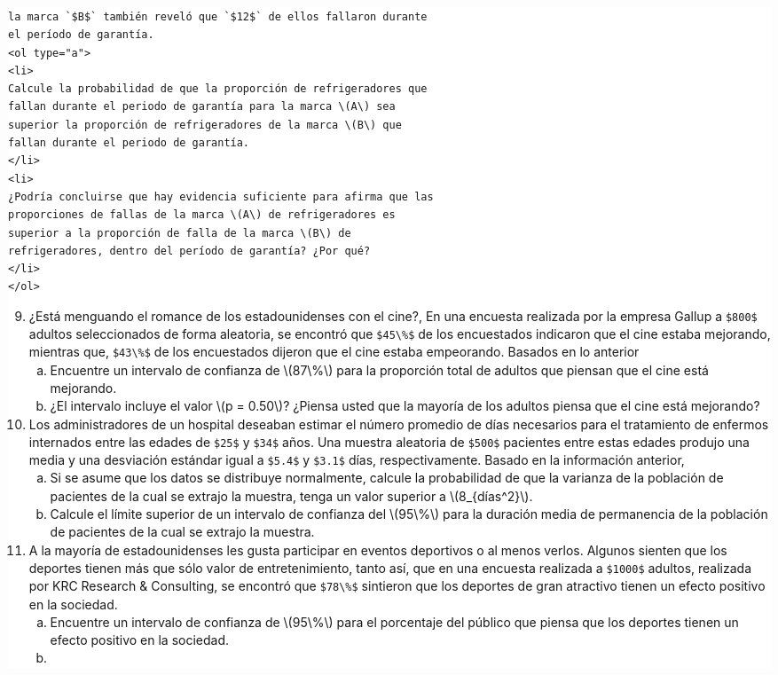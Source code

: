    la marca `$B$` también reveló que `$12$` de ellos fallaron durante
    el período de garantía.
    <ol type="a">
    <li>
    Calcule la probabilidad de que la proporción de refrigeradores que
    fallan durante el periodo de garantía para la marca \(A\) sea
    superior la proporción de refrigeradores de la marca \(B\) que
    fallan durante el periodo de garantía.
    </li>
    <li>
    ¿Podría concluirse que hay evidencia suficiente para afirma que las
    proporciones de fallas de la marca \(A\) de refrigeradores es
    superior a la proporción de falla de la marca \(B\) de
    refrigeradores, dentro del período de garantía? ¿Por qué?
    </li>
    </ol>
9.  ¿Está menguando el romance de los estadounidenses con el cine?, En
    una encuesta realizada por la empresa Gallup a `$800$` adultos
    seleccionados de forma aleatoria, se encontró que `$45\%$` de los
    encuestados indicaron que el cine estaba mejorando, mientras que,
    `$43\%$` de los encuestados dijeron que el cine estaba empeorando.
    Basados en lo anterior
    <ol type="a">
    <li>
    Encuentre un intervalo de confianza de \(87\%\) para la proporción
    total de adultos que piensan que el cine está mejorando.
    </li>
    <li>
    ¿El intervalo incluye el valor \(p = 0.50\)? ¿Piensa usted que la
    mayoría de los adultos piensa que el cine está mejorando?
    </li>
    </ol>
10. Los administradores de un hospital deseaban estimar el número
    promedio de días necesarios para el tratamiento de enfermos
    internados entre las edades de `$25$` y `$34$` años. Una muestra
    aleatoria de `$500$` pacientes entre estas edades produjo una media
    y una desviación estándar igual a `$5.4$` y `$3.1$` días,
    respectivamente. Basado en la información anterior,
    <ol type="a">
    <li>
    Si se asume que los datos se distribuye normalmente, calcule la
    probabilidad de que la varianza de la población de pacientes de la
    cual se extrajo la muestra, tenga un valor superior a
    \(8_{días^2}\).
    </li>
    <li>
    Calcule el límite superior de un intervalo de confianza del \(95\%\)
    para la duración media de permanencia de la población de pacientes
    de la cual se extrajo la muestra.  
    </li>
    </ol>
11. A la mayoría de estadounidenses les gusta participar en eventos
    deportivos o al menos verlos. Algunos sienten que los deportes
    tienen más que sólo valor de entretenimiento, tanto así, que en una
    encuesta realizada a `$1000$` adultos, realizada por KRC Research &
    Consulting, se encontró que `$78\%$` sintieron que los deportes de
    gran atractivo tienen un efecto positivo en la sociedad.
    <ol type="a">
    <li>
    Encuentre un intervalo de confianza de \(95\%\) para el porcentaje
    del público que piensa que los deportes tienen un efecto positivo en
    la sociedad.
    </li>
    <li>